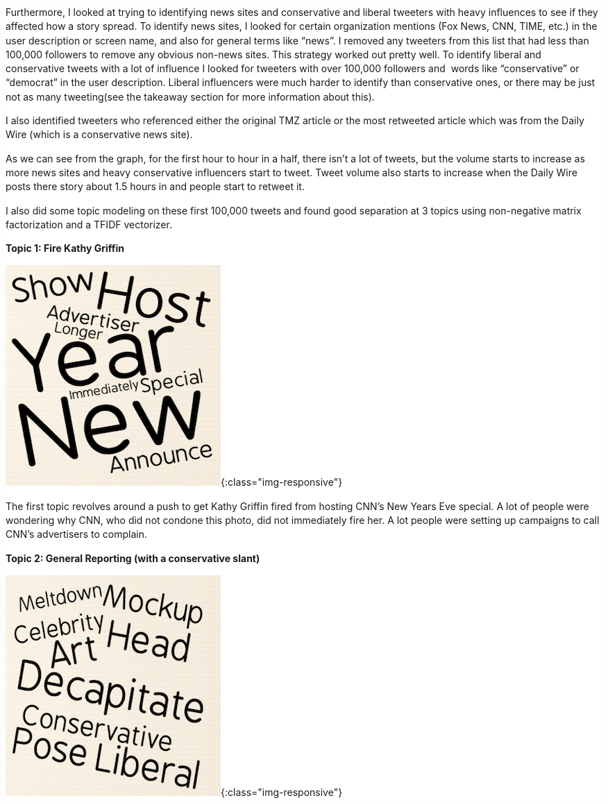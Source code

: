 
Furthermore, I looked at trying to identifying news sites and conservative and liberal tweeters with heavy influences to see if they affected how a story spread. To identify news sites, I looked for certain organization mentions (Fox News, CNN, TIME, etc.) in the user description or screen name, and also for general terms like “news”. I removed any tweeters from this list that had less than 100,000 followers to remove any obvious non-news sites. This strategy worked out pretty well. To identify liberal and conservative tweets with a lot of influence I looked for tweeters with over 100,000 followers and  words like “conservative” or “democrat” in the user description. Liberal influencers were much harder to identify than conservative ones, or there may be just not as many tweeting(see the takeaway section for more information about this).

I also identified tweeters who referenced either the original TMZ article or the most retweeted article which was from the Daily Wire (which is a conservative news site).

As we can see from the graph, for the first hour to hour in a half, there isn’t a lot of tweets, but the volume starts to increase as more news sites and heavy conservative influencers start to tweet. Tweet volume also starts to increase when the Daily Wire posts there story about 1.5 hours in and people start to retweet it. 

I also did some topic modeling on these first 100,000 tweets and found good separation at 3 topics using non-negative matrix factorization and a TFIDF vectorizer.

__Topic 1: Fire Kathy Griffin__

![Act 1 Fire](https://github.com/adbeyer23/adbeyer23.github.io/blob/master/images/act1fire1.png?raw=true){:class="img-responsive"}

The first topic revolves around a push to get Kathy Griffin fired from hosting CNN’s New Years Eve special. A lot of people were wondering why CNN, who did not condone this photo, did not immediately fire her. A lot people were setting up campaigns to call CNN’s advertisers to complain.

__Topic 2: General Reporting (with a conservative slant)__

![Act 1 General](https://github.com/adbeyer23/adbeyer23.github.io/blob/master/images/act1general1.png?raw=true){:class="img-responsive"}
